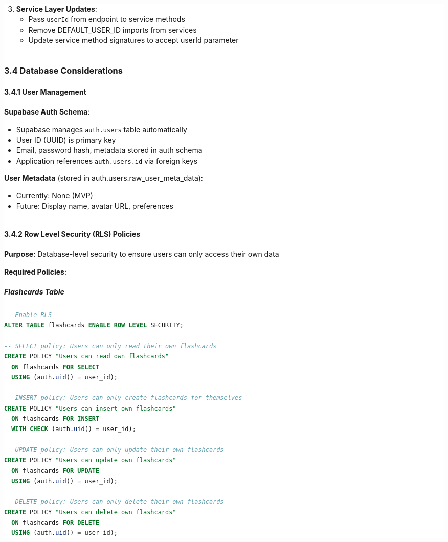 3. **Service Layer Updates**:
   - Pass `userId` from endpoint to service methods
   - Remove DEFAULT_USER_ID imports from services
   - Update service method signatures to accept userId parameter

---

### 3.4 Database Considerations

#### 3.4.1 User Management

**Supabase Auth Schema**:

- Supabase manages `auth.users` table automatically
- User ID (UUID) is primary key
- Email, password hash, metadata stored in auth schema
- Application references `auth.users.id` via foreign keys

**User Metadata** (stored in auth.users.raw_user_meta_data):

- Currently: None (MVP)
- Future: Display name, avatar URL, preferences

---

#### 3.4.2 Row Level Security (RLS) Policies

**Purpose**: Database-level security to ensure users can only access their own data

**Required Policies**:

##### Flashcards Table

```sql
-- Enable RLS
ALTER TABLE flashcards ENABLE ROW LEVEL SECURITY;

-- SELECT policy: Users can only read their own flashcards
CREATE POLICY "Users can read own flashcards"
  ON flashcards FOR SELECT
  USING (auth.uid() = user_id);

-- INSERT policy: Users can only create flashcards for themselves
CREATE POLICY "Users can insert own flashcards"
  ON flashcards FOR INSERT
  WITH CHECK (auth.uid() = user_id);

-- UPDATE policy: Users can only update their own flashcards
CREATE POLICY "Users can update own flashcards"
  ON flashcards FOR UPDATE
  USING (auth.uid() = user_id);

-- DELETE policy: Users can only delete their own flashcards
CREATE POLICY "Users can delete own flashcards"
  ON flashcards FOR DELETE
  USING (auth.uid() = user_id);
```
